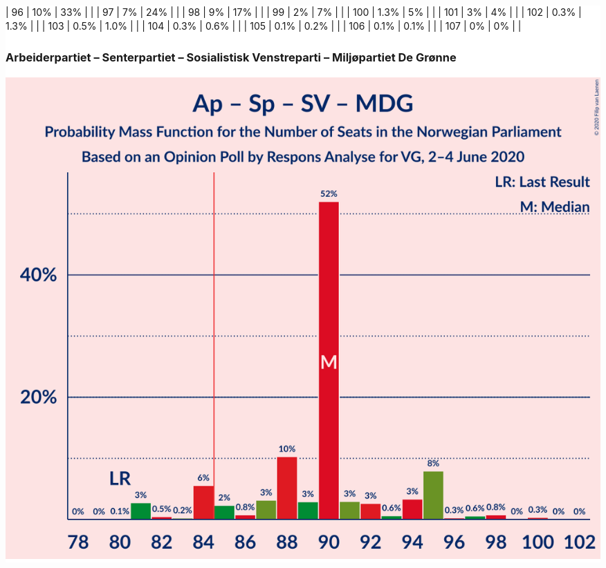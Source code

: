 | 96 | 10% | 33% |  |
| 97 | 7% | 24% |  |
| 98 | 9% | 17% |  |
| 99 | 2% | 7% |  |
| 100 | 1.3% | 5% |  |
| 101 | 3% | 4% |  |
| 102 | 0.3% | 1.3% |  |
| 103 | 0.5% | 1.0% |  |
| 104 | 0.3% | 0.6% |  |
| 105 | 0.1% | 0.2% |  |
| 106 | 0.1% | 0.1% |  |
| 107 | 0% | 0% |  |

### Arbeiderpartiet – Senterpartiet – Sosialistisk Venstreparti – Miljøpartiet De Grønne

![Graph with seats probability mass function not yet produced](2020-06-04-ResponsAnalyse-coalitions-seats-pmf-ap–sp–sv–mdg.png "Seats Probability Mass Function")
